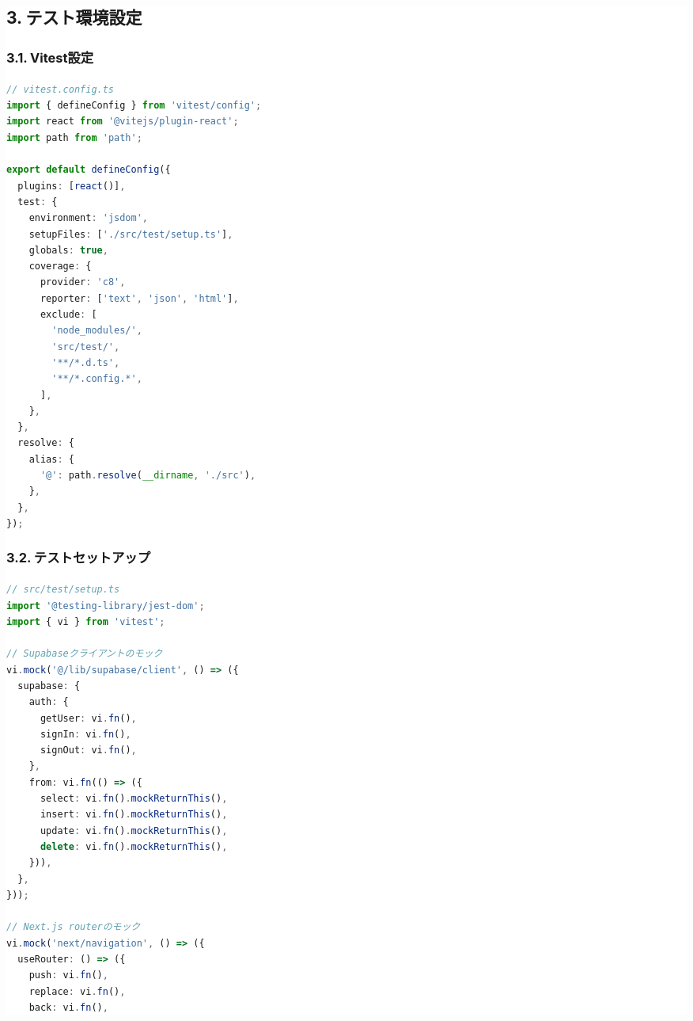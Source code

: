 ## 3. テスト環境設定

### 3.1. Vitest設定
```typescript
// vitest.config.ts
import { defineConfig } from 'vitest/config';
import react from '@vitejs/plugin-react';
import path from 'path';

export default defineConfig({
  plugins: [react()],
  test: {
    environment: 'jsdom',
    setupFiles: ['./src/test/setup.ts'],
    globals: true,
    coverage: {
      provider: 'c8',
      reporter: ['text', 'json', 'html'],
      exclude: [
        'node_modules/',
        'src/test/',
        '**/*.d.ts',
        '**/*.config.*',
      ],
    },
  },
  resolve: {
    alias: {
      '@': path.resolve(__dirname, './src'),
    },
  },
});
```

### 3.2. テストセットアップ
```typescript
// src/test/setup.ts
import '@testing-library/jest-dom';
import { vi } from 'vitest';

// Supabaseクライアントのモック
vi.mock('@/lib/supabase/client', () => ({
  supabase: {
    auth: {
      getUser: vi.fn(),
      signIn: vi.fn(),
      signOut: vi.fn(),
    },
    from: vi.fn(() => ({
      select: vi.fn().mockReturnThis(),
      insert: vi.fn().mockReturnThis(),
      update: vi.fn().mockReturnThis(),
      delete: vi.fn().mockReturnThis(),
    })),
  },
}));

// Next.js routerのモック
vi.mock('next/navigation', () => ({
  useRouter: () => ({
    push: vi.fn(),
    replace: vi.fn(),
    back: vi.fn(),
```